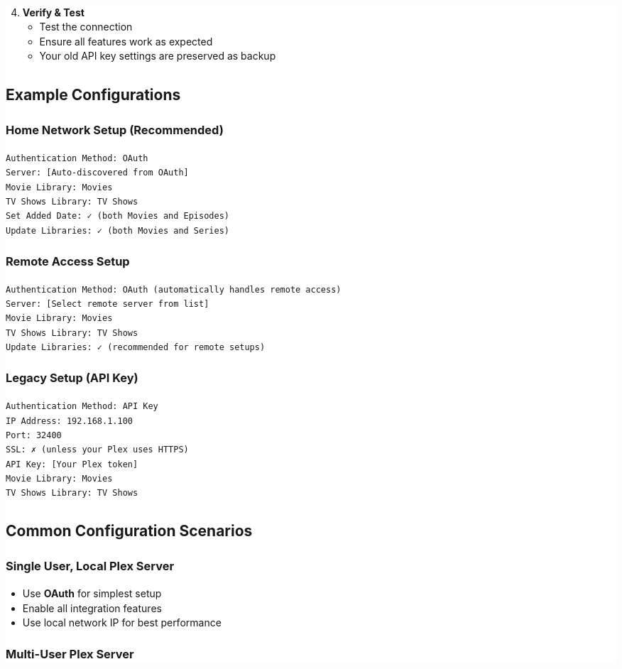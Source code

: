 4. **Verify & Test**
   - Test the connection
   - Ensure all features work as expected
   - Your old API key settings are preserved as backup

## Example Configurations

### Home Network Setup (Recommended)

```
Authentication Method: OAuth
Server: [Auto-discovered from OAuth]
Movie Library: Movies
TV Shows Library: TV Shows
Set Added Date: ✓ (both Movies and Episodes)
Update Libraries: ✓ (both Movies and Series)

```

### Remote Access Setup

```
Authentication Method: OAuth (automatically handles remote access)
Server: [Select remote server from list]
Movie Library: Movies
TV Shows Library: TV Shows
Update Libraries: ✓ (recommended for remote setups)

```

### Legacy Setup (API Key)

```
Authentication Method: API Key
IP Address: 192.168.1.100
Port: 32400
SSL: ✗ (unless your Plex uses HTTPS)
API Key: [Your Plex token]
Movie Library: Movies
TV Shows Library: TV Shows

```

## Common Configuration Scenarios

### Single User, Local Plex Server

- Use **OAuth** for simplest setup
- Enable all integration features
- Use local network IP for best performance

### Multi-User Plex Server
